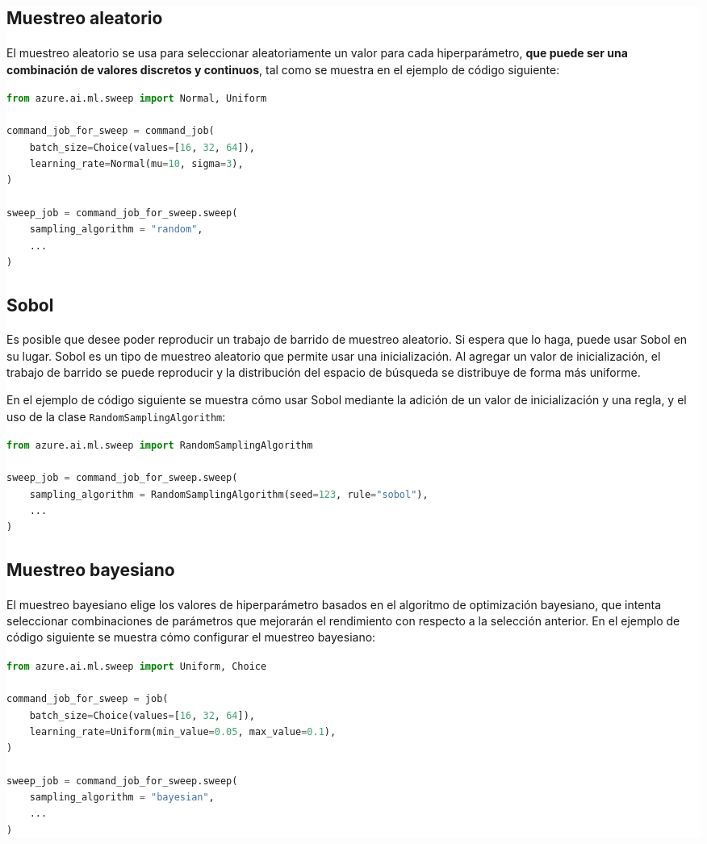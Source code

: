 ## Muestreo aleatorio

El muestreo aleatorio se usa para seleccionar aleatoriamente un valor para cada hiperparámetro, **que puede ser una combinación de valores discretos y continuos**, tal como se muestra en el ejemplo de código siguiente:

```Python
from azure.ai.ml.sweep import Normal, Uniform

command_job_for_sweep = command_job(
    batch_size=Choice(values=[16, 32, 64]),
    learning_rate=Normal(mu=10, sigma=3),
)

sweep_job = command_job_for_sweep.sweep(
    sampling_algorithm = "random",
    ...
)
```

## Sobol

Es posible que desee poder reproducir un trabajo de barrido de muestreo aleatorio. Si espera que lo haga, puede usar Sobol en su lugar. Sobol es un tipo de muestreo aleatorio que permite usar una inicialización. Al agregar un valor de inicialización, el trabajo de barrido se puede reproducir y la distribución del espacio de búsqueda se distribuye de forma más uniforme.

En el ejemplo de código siguiente se muestra cómo usar Sobol mediante la adición de un valor de inicialización y una regla, y el uso de la clase `RandomSamplingAlgorithm`:

```Python
from azure.ai.ml.sweep import RandomSamplingAlgorithm

sweep_job = command_job_for_sweep.sweep(
    sampling_algorithm = RandomSamplingAlgorithm(seed=123, rule="sobol"),
    ...
)
```

## Muestreo bayesiano

El muestreo bayesiano elige los valores de hiperparámetro basados en el algoritmo de optimización bayesiano, que intenta seleccionar combinaciones de parámetros que mejorarán el rendimiento con respecto a la selección anterior. En el ejemplo de código siguiente se muestra cómo configurar el muestreo bayesiano:

```Python
from azure.ai.ml.sweep import Uniform, Choice

command_job_for_sweep = job(
    batch_size=Choice(values=[16, 32, 64]),
    learning_rate=Uniform(min_value=0.05, max_value=0.1),
)

sweep_job = command_job_for_sweep.sweep(
    sampling_algorithm = "bayesian",
    ...
)
```
